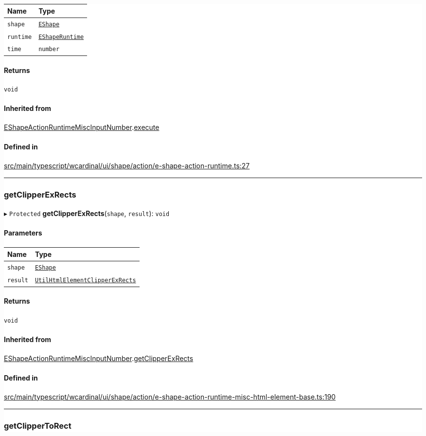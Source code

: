 | Name | Type |
| :------ | :------ |
| `shape` | [`EShape`](../interfaces/EShape.md) |
| `runtime` | [`EShapeRuntime`](EShapeRuntime.md) |
| `time` | `number` |

#### Returns

`void`

#### Inherited from

[EShapeActionRuntimeMiscInputNumber](EShapeActionRuntimeMiscInputNumber.md).[execute](EShapeActionRuntimeMiscInputNumber.md#execute)

#### Defined in

[src/main/typescript/wcardinal/ui/shape/action/e-shape-action-runtime.ts:27](https://github.com/winter-cardinal/winter-cardinal-ui/blob/v0.200.0/src/main/typescript/wcardinal/ui/shape/action/e-shape-action-runtime.ts#L27)

___

### getClipperExRects

▸ `Protected` **getClipperExRects**(`shape`, `result`): `void`

#### Parameters

| Name | Type |
| :------ | :------ |
| `shape` | [`EShape`](../interfaces/EShape.md) |
| `result` | [`UtilHtmlElementClipperExRects`](../interfaces/UtilHtmlElementClipperExRects.md) |

#### Returns

`void`

#### Inherited from

[EShapeActionRuntimeMiscInputNumber](EShapeActionRuntimeMiscInputNumber.md).[getClipperExRects](EShapeActionRuntimeMiscInputNumber.md#getclipperexrects)

#### Defined in

[src/main/typescript/wcardinal/ui/shape/action/e-shape-action-runtime-misc-html-element-base.ts:190](https://github.com/winter-cardinal/winter-cardinal-ui/blob/v0.200.0/src/main/typescript/wcardinal/ui/shape/action/e-shape-action-runtime-misc-html-element-base.ts#L190)

___

### getClipperToRect
